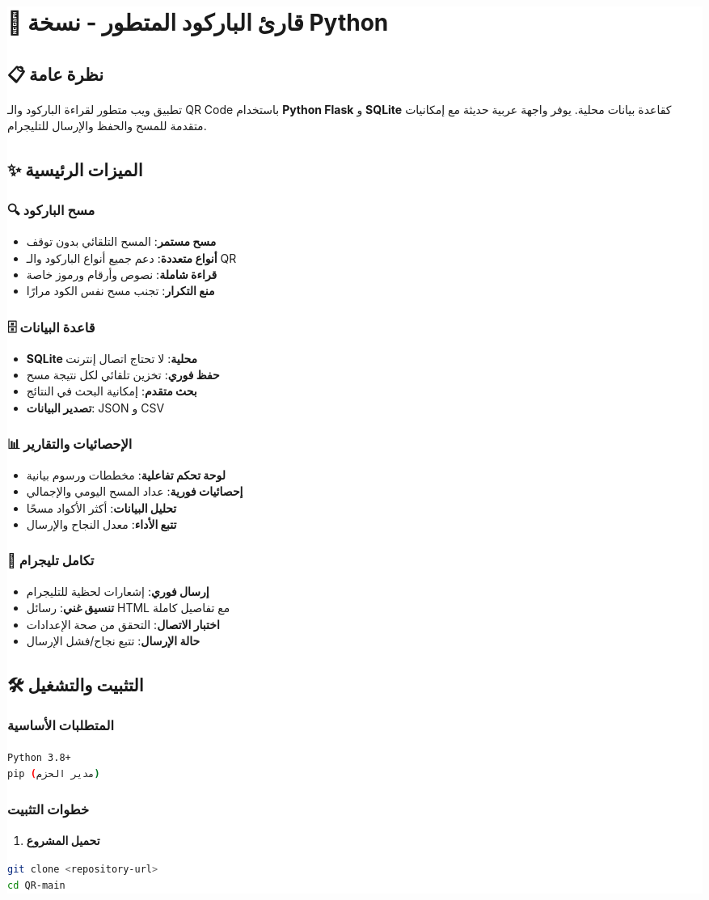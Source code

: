 # 🚀 قارئ الباركود المتطور - نسخة Python

## 📋 نظرة عامة

تطبيق ويب متطور لقراءة الباركود والـ QR Code باستخدام **Python Flask** و **SQLite** كقاعدة بيانات محلية. يوفر واجهة عربية حديثة مع إمكانيات متقدمة للمسح والحفظ والإرسال للتليجرام.

## ✨ الميزات الرئيسية

### 🔍 مسح الباركود
- **مسح مستمر**: المسح التلقائي بدون توقف
- **أنواع متعددة**: دعم جميع أنواع الباركود والـ QR
- **قراءة شاملة**: نصوص وأرقام ورموز خاصة
- **منع التكرار**: تجنب مسح نفس الكود مرارًا

### 🗄️ قاعدة البيانات
- **SQLite محلية**: لا تحتاج اتصال إنترنت
- **حفظ فوري**: تخزين تلقائي لكل نتيجة مسح
- **بحث متقدم**: إمكانية البحث في النتائج
- **تصدير البيانات**: JSON و CSV

### 📊 الإحصائيات والتقارير
- **لوحة تحكم تفاعلية**: مخططات ورسوم بيانية
- **إحصائيات فورية**: عداد المسح اليومي والإجمالي
- **تحليل البيانات**: أكثر الأكواد مسحًا
- **تتبع الأداء**: معدل النجاح والإرسال

### 💬 تكامل تليجرام
- **إرسال فوري**: إشعارات لحظية للتليجرام
- **تنسيق غني**: رسائل HTML مع تفاصيل كاملة
- **اختبار الاتصال**: التحقق من صحة الإعدادات
- **حالة الإرسال**: تتبع نجاح/فشل الإرسال

## 🛠️ التثبيت والتشغيل

### المتطلبات الأساسية
```bash
Python 3.8+
pip (مدير الحزم)
```

### خطوات التثبيت

1. **تحميل المشروع**
```bash
git clone <repository-url>
cd QR-main
```
